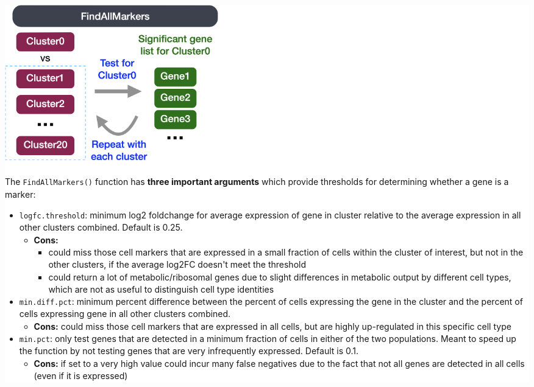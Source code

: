 <img src="../img/marker_ident_function1.png" width="350">
</p>

The `FindAllMarkers()` function has **three important arguments** which provide thresholds for determining whether a gene is a marker:

- `logfc.threshold`: minimum log2 foldchange for average expression of gene in cluster relative to the average expression in all other clusters combined. Default is 0.25.
	- **Cons:** 
		- could miss those cell markers that are expressed in a small fraction of cells within the cluster of interest, but not in the other clusters, if the average log2FC doesn't meet the threshold
		- could return a lot of metabolic/ribosomal genes due to slight differences in metabolic output by different cell types, which are not as useful to distinguish cell type identities
- `min.diff.pct`: minimum percent difference between the percent of cells expressing the gene in the cluster and the percent of cells expressing gene in all other clusters combined.
	- **Cons:** could miss those cell markers that are expressed in all cells, but are highly up-regulated in this specific cell type
- `min.pct`: only test genes that are detected in a minimum fraction of cells in either of the two populations. Meant to speed up the function by not testing genes that are very infrequently expressed. Default is 0.1.
	- **Cons:** if set to a very high value could incur many false negatives due to the fact that not all genes are detected in all cells (even if it is expressed) 
	